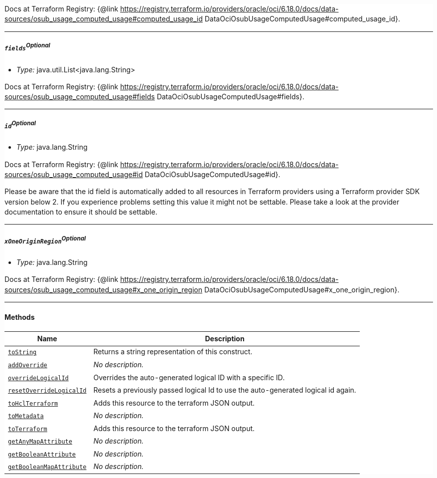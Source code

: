 Docs at Terraform Registry: {@link https://registry.terraform.io/providers/oracle/oci/6.18.0/docs/data-sources/osub_usage_computed_usage#computed_usage_id DataOciOsubUsageComputedUsage#computed_usage_id}.

---

##### `fields`<sup>Optional</sup> <a name="fields" id="rhizo-co-terraform-provider-oci.dataOciOsubUsageComputedUsage.DataOciOsubUsageComputedUsage.Initializer.parameter.fields"></a>

- *Type:* java.util.List<java.lang.String>

Docs at Terraform Registry: {@link https://registry.terraform.io/providers/oracle/oci/6.18.0/docs/data-sources/osub_usage_computed_usage#fields DataOciOsubUsageComputedUsage#fields}.

---

##### `id`<sup>Optional</sup> <a name="id" id="rhizo-co-terraform-provider-oci.dataOciOsubUsageComputedUsage.DataOciOsubUsageComputedUsage.Initializer.parameter.id"></a>

- *Type:* java.lang.String

Docs at Terraform Registry: {@link https://registry.terraform.io/providers/oracle/oci/6.18.0/docs/data-sources/osub_usage_computed_usage#id DataOciOsubUsageComputedUsage#id}.

Please be aware that the id field is automatically added to all resources in Terraform providers using a Terraform provider SDK version below 2.
If you experience problems setting this value it might not be settable. Please take a look at the provider documentation to ensure it should be settable.

---

##### `xOneOriginRegion`<sup>Optional</sup> <a name="xOneOriginRegion" id="rhizo-co-terraform-provider-oci.dataOciOsubUsageComputedUsage.DataOciOsubUsageComputedUsage.Initializer.parameter.xOneOriginRegion"></a>

- *Type:* java.lang.String

Docs at Terraform Registry: {@link https://registry.terraform.io/providers/oracle/oci/6.18.0/docs/data-sources/osub_usage_computed_usage#x_one_origin_region DataOciOsubUsageComputedUsage#x_one_origin_region}.

---

#### Methods <a name="Methods" id="Methods"></a>

| **Name** | **Description** |
| --- | --- |
| <code><a href="#rhizo-co-terraform-provider-oci.dataOciOsubUsageComputedUsage.DataOciOsubUsageComputedUsage.toString">toString</a></code> | Returns a string representation of this construct. |
| <code><a href="#rhizo-co-terraform-provider-oci.dataOciOsubUsageComputedUsage.DataOciOsubUsageComputedUsage.addOverride">addOverride</a></code> | *No description.* |
| <code><a href="#rhizo-co-terraform-provider-oci.dataOciOsubUsageComputedUsage.DataOciOsubUsageComputedUsage.overrideLogicalId">overrideLogicalId</a></code> | Overrides the auto-generated logical ID with a specific ID. |
| <code><a href="#rhizo-co-terraform-provider-oci.dataOciOsubUsageComputedUsage.DataOciOsubUsageComputedUsage.resetOverrideLogicalId">resetOverrideLogicalId</a></code> | Resets a previously passed logical Id to use the auto-generated logical id again. |
| <code><a href="#rhizo-co-terraform-provider-oci.dataOciOsubUsageComputedUsage.DataOciOsubUsageComputedUsage.toHclTerraform">toHclTerraform</a></code> | Adds this resource to the terraform JSON output. |
| <code><a href="#rhizo-co-terraform-provider-oci.dataOciOsubUsageComputedUsage.DataOciOsubUsageComputedUsage.toMetadata">toMetadata</a></code> | *No description.* |
| <code><a href="#rhizo-co-terraform-provider-oci.dataOciOsubUsageComputedUsage.DataOciOsubUsageComputedUsage.toTerraform">toTerraform</a></code> | Adds this resource to the terraform JSON output. |
| <code><a href="#rhizo-co-terraform-provider-oci.dataOciOsubUsageComputedUsage.DataOciOsubUsageComputedUsage.getAnyMapAttribute">getAnyMapAttribute</a></code> | *No description.* |
| <code><a href="#rhizo-co-terraform-provider-oci.dataOciOsubUsageComputedUsage.DataOciOsubUsageComputedUsage.getBooleanAttribute">getBooleanAttribute</a></code> | *No description.* |
| <code><a href="#rhizo-co-terraform-provider-oci.dataOciOsubUsageComputedUsage.DataOciOsubUsageComputedUsage.getBooleanMapAttribute">getBooleanMapAttribute</a></code> | *No description.* |